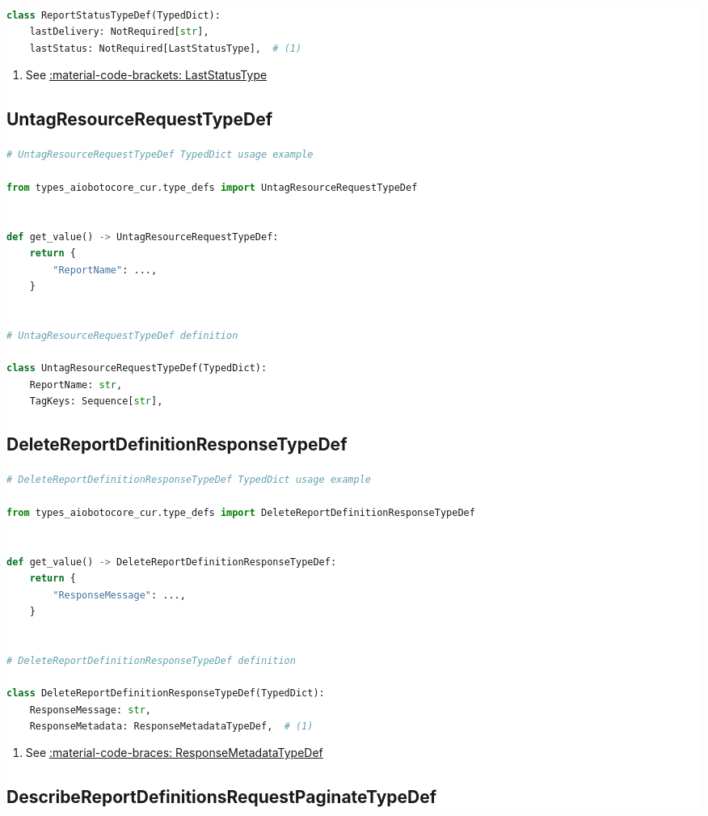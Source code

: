 ```python
class ReportStatusTypeDef(TypedDict):
    lastDelivery: NotRequired[str],
    lastStatus: NotRequired[LastStatusType],  # (1)
```

1. See [:material-code-brackets: LastStatusType](./literals.md#laststatustype)

## UntagResourceRequestTypeDef

```python
# UntagResourceRequestTypeDef TypedDict usage example

from types_aiobotocore_cur.type_defs import UntagResourceRequestTypeDef


def get_value() -> UntagResourceRequestTypeDef:
    return {
        "ReportName": ...,
    }


# UntagResourceRequestTypeDef definition

class UntagResourceRequestTypeDef(TypedDict):
    ReportName: str,
    TagKeys: Sequence[str],
```


## DeleteReportDefinitionResponseTypeDef

```python
# DeleteReportDefinitionResponseTypeDef TypedDict usage example

from types_aiobotocore_cur.type_defs import DeleteReportDefinitionResponseTypeDef


def get_value() -> DeleteReportDefinitionResponseTypeDef:
    return {
        "ResponseMessage": ...,
    }


# DeleteReportDefinitionResponseTypeDef definition

class DeleteReportDefinitionResponseTypeDef(TypedDict):
    ResponseMessage: str,
    ResponseMetadata: ResponseMetadataTypeDef,  # (1)
```

1. See [:material-code-braces: ResponseMetadataTypeDef](./type_defs.md#responsemetadatatypedef)

## DescribeReportDefinitionsRequestPaginateTypeDef
